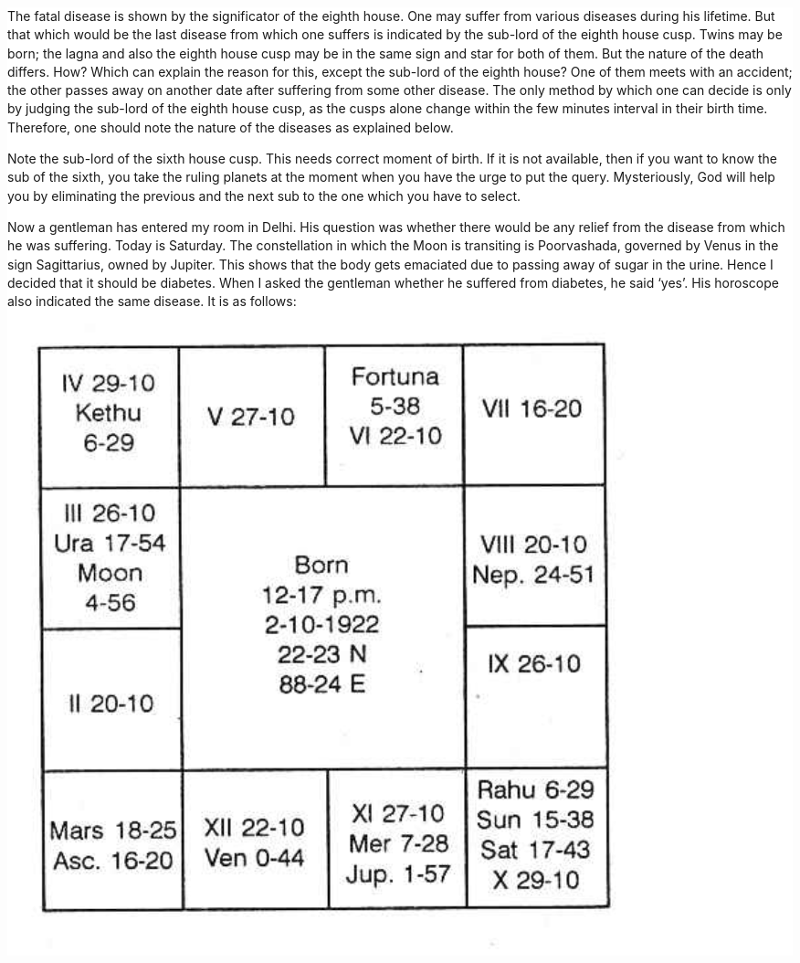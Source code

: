 The fatal disease is shown by the significator of the eighth house. One may suffer from various diseases during his lifetime. But that which would be the last disease from which one suffers is indicated by the sub-lord of the eighth house cusp. Twins may be born; the lagna and also the eighth house cusp may be in the same sign and star for both of them. But the nature of the death differs. How? Which can explain the reason for this, except the sub-lord of the eighth house? One of them meets with an accident; the other passes away on another date after suffering from some other disease. The only method by which one can decide is only by judging the sub-lord of the eighth house cusp, as the cusps alone change within the few minutes interval in their birth time. Therefore, one should note the nature of the diseases as explained below.

Note the sub-lord of the sixth house cusp. This needs correct moment of birth. If it is not available, then if you want to know the sub of the sixth, you take the ruling planets at the moment when you have the urge to put the query. Mysteriously, God will help you by eliminating the previous and the next sub to the one which you have to select.

Now a gentleman has entered my room in Delhi. His question was whether there would be any relief from the disease from which he was suffering. Today is Saturday. The constellation in which the Moon is transiting is Poorvashada, governed by Venus in the sign Sagittarius, owned by Jupiter. This shows that the body gets emaciated due to passing away of sugar in the urine. Hence I decided that it should be diabetes. When I asked the gentleman whether he suffered from diabetes, he said ‘yes’. His horoscope also indicated the same disease. It is as follows:

![img_56.png](img_56.png)
